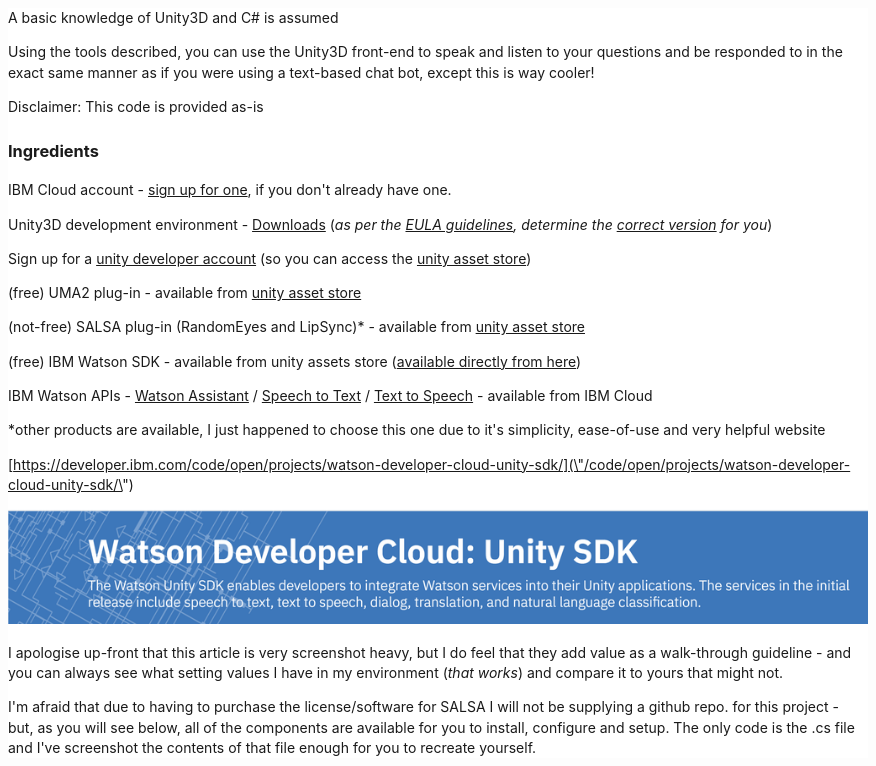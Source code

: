 A basic knowledge of Unity3D and C# is assumed

Using the tools described, you can use the Unity3D front-end to speak and listen to your questions and be responded to in the exact same manner as if you were using a text-based chat bot, except this is way cooler!

Disclaimer: This code is provided as-is

### Ingredients

IBM Cloud account - [sign up for one](\"https://console.bluemix.net/registration/?target=%2Fdashboard%2Fapps\"), if you don't already have one.

Unity3D development environment - [Downloads](\"https://unity3d.com/get-unity/download\") (_as per the [EULA guidelines](\"https://unity3d.com/legal/terms-of-service\"), determine the [correct version](\"https://unity3d.com/legal/terms-of-service/software\") for you_)

Sign up for a [unity developer account](\"https://assetstore.unity.com/auth/signup?redirect_to=%2F\") (so you can access the [unity asset store](\"https://assetstore.unity.com\"))

(free) UMA2 plug-in - available from [unity asset store](\"https://assetstore.unity.com/packages/3d/characters/uma-2-unity-multipurpose-avatar-35611\")

(not-free) SALSA plug-in (RandomEyes and LipSync)\* - available from [unity asset store](\"https://assetstore.unity.com/packages/tools/animation/salsa-with-randomeyes-16944\")

(free) IBM Watson SDK - available from unity assets store ([available directly from here](\"https://github.com/watson-developer-cloud/unity-sdk\"))

IBM Watson APIs - [Watson Assistant](\"https://console.bluemix.net/catalog/services/watson-assistant-formerly-conversation\") / [Speech to Text](\"https://console.bluemix.net/catalog/services/speech-to-text\") / [Text to Speech](\"https://console.bluemix.net/catalog/services/text-to-speech\") - available from IBM Cloud

\*other products are available, I just happened to choose this one due to it's simplicity, ease-of-use and very helpful website

[https://developer.ibm.com/code/open/projects/watson-developer-cloud-unity-sdk/](\"/code/open/projects/watson-developer-cloud-unity-sdk/\")

![\"watson_unity_sdk\"](images/watson_unity_sdk.png)

I apologise up-front that this article is very screenshot heavy, but I do feel that they add value as a walk-through guideline - and you can always see what setting values I have in my environment (_that works_) and compare it to yours that might not.

I'm afraid that due to having to purchase the license/software for SALSA I will not be supplying a github repo. for this project - but, as you will see below, all of the components are available for you to install, configure and setup. The only code is the .cs file and I've screenshot the contents of that file enough for you to recreate yourself.
